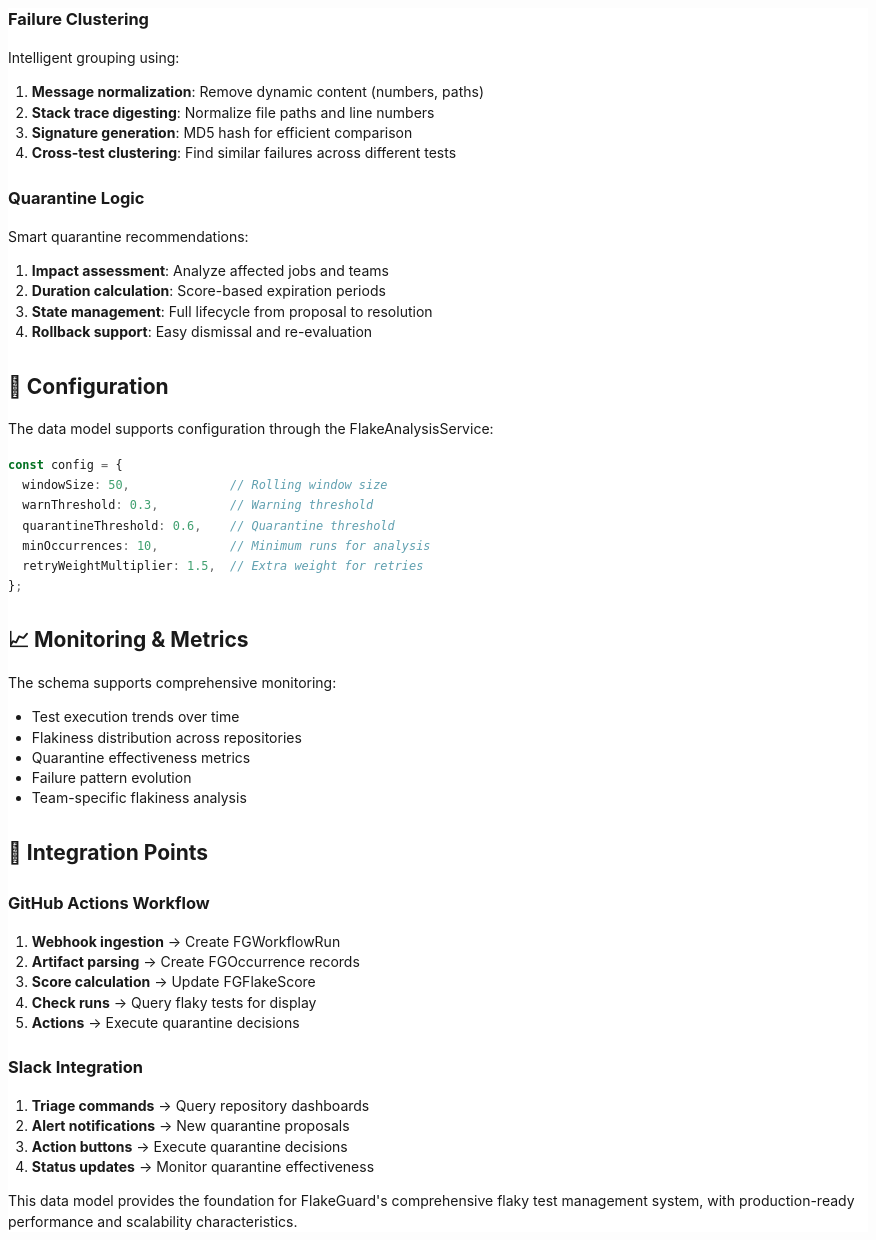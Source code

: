### Failure Clustering
Intelligent grouping using:
1. **Message normalization**: Remove dynamic content (numbers, paths)
2. **Stack trace digesting**: Normalize file paths and line numbers  
3. **Signature generation**: MD5 hash for efficient comparison
4. **Cross-test clustering**: Find similar failures across different tests

### Quarantine Logic
Smart quarantine recommendations:
1. **Impact assessment**: Analyze affected jobs and teams
2. **Duration calculation**: Score-based expiration periods
3. **State management**: Full lifecycle from proposal to resolution
4. **Rollback support**: Easy dismissal and re-evaluation

## 🔧 Configuration

The data model supports configuration through the FlakeAnalysisService:
```typescript
const config = {
  windowSize: 50,              // Rolling window size
  warnThreshold: 0.3,          // Warning threshold
  quarantineThreshold: 0.6,    // Quarantine threshold  
  minOccurrences: 10,          // Minimum runs for analysis
  retryWeightMultiplier: 1.5,  // Extra weight for retries
};
```

## 📈 Monitoring & Metrics

The schema supports comprehensive monitoring:
- Test execution trends over time
- Flakiness distribution across repositories
- Quarantine effectiveness metrics
- Failure pattern evolution
- Team-specific flakiness analysis

## 🔗 Integration Points

### GitHub Actions Workflow
1. **Webhook ingestion** → Create FGWorkflowRun
2. **Artifact parsing** → Create FGOccurrence records  
3. **Score calculation** → Update FGFlakeScore
4. **Check runs** → Query flaky tests for display
5. **Actions** → Execute quarantine decisions

### Slack Integration
1. **Triage commands** → Query repository dashboards
2. **Alert notifications** → New quarantine proposals
3. **Action buttons** → Execute quarantine decisions
4. **Status updates** → Monitor quarantine effectiveness

This data model provides the foundation for FlakeGuard's comprehensive flaky test management system, with production-ready performance and scalability characteristics.